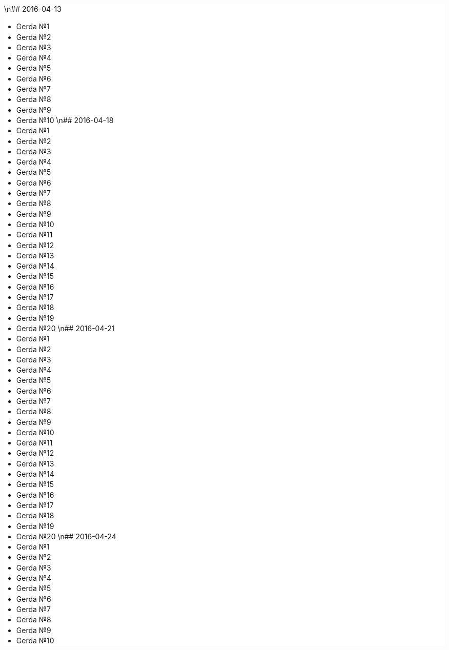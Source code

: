\n## 2016-04-13
* Gerda №1
* Gerda №2
* Gerda №3
* Gerda №4
* Gerda №5
* Gerda №6
* Gerda №7
* Gerda №8
* Gerda №9
* Gerda №10
\n## 2016-04-18
* Gerda №1
* Gerda №2
* Gerda №3
* Gerda №4
* Gerda №5
* Gerda №6
* Gerda №7
* Gerda №8
* Gerda №9
* Gerda №10
* Gerda №11
* Gerda №12
* Gerda №13
* Gerda №14
* Gerda №15
* Gerda №16
* Gerda №17
* Gerda №18
* Gerda №19
* Gerda №20
\n## 2016-04-21
* Gerda №1
* Gerda №2
* Gerda №3
* Gerda №4
* Gerda №5
* Gerda №6
* Gerda №7
* Gerda №8
* Gerda №9
* Gerda №10
* Gerda №11
* Gerda №12
* Gerda №13
* Gerda №14
* Gerda №15
* Gerda №16
* Gerda №17
* Gerda №18
* Gerda №19
* Gerda №20
\n## 2016-04-24
* Gerda №1
* Gerda №2
* Gerda №3
* Gerda №4
* Gerda №5
* Gerda №6
* Gerda №7
* Gerda №8
* Gerda №9
* Gerda №10